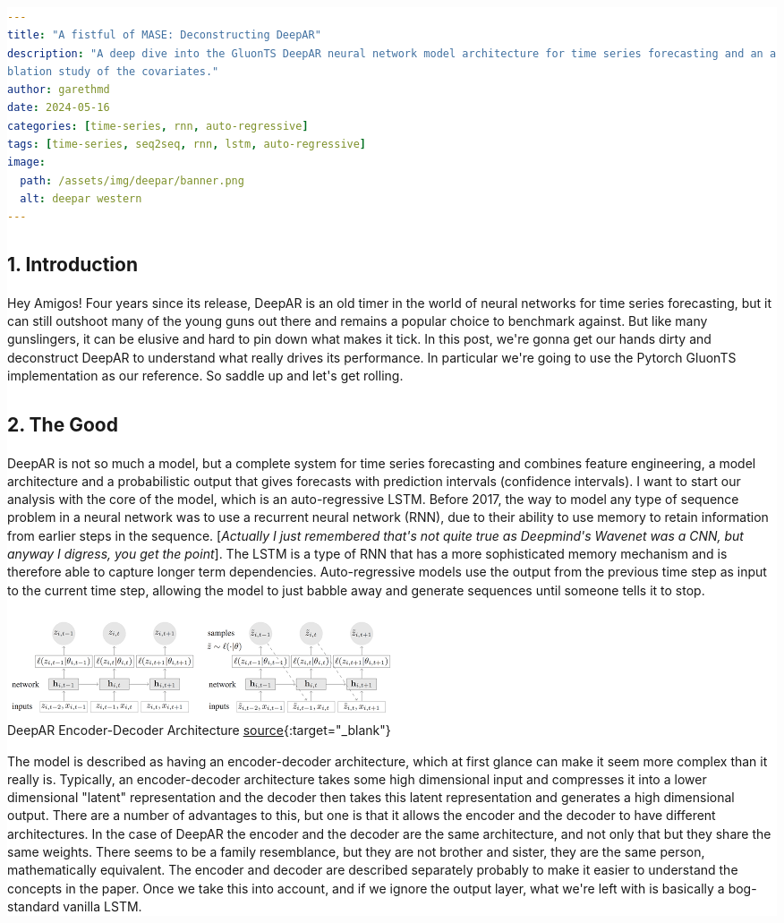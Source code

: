 ```yaml
---
title: "A fistful of MASE: Deconstructing DeepAR"
description: "A deep dive into the GluonTS DeepAR neural network model architecture for time series forecasting and an ablation study of the covariates."
author: garethmd
date: 2024-05-16
categories: [time-series, rnn, auto-regressive]
tags: [time-series, seq2seq, rnn, lstm, auto-regressive]
image:
  path: /assets/img/deepar/banner.png
  alt: deepar western
---
```

## 1. Introduction 
Hey Amigos! Four years since its release, DeepAR is an old timer in the world of neural networks for time series forecasting, but 
it can still outshoot many of the young guns out there and remains a popular choice to benchmark against. But like many gunslingers, it can 
be elusive and hard to pin down what makes it tick. In this post, we're gonna get our hands dirty and deconstruct DeepAR to understand what 
really drives its performance. In particular we're going to use the Pytorch GluonTS implementation as our reference. So saddle up and let's get rolling.

## 2. The Good
DeepAR is not so much a model, but a complete system for time series forecasting and combines feature engineering, a model architecture and a
probabilistic output that gives forecasts with prediction intervals (confidence intervals). I want to start our analysis with the core of the model, which is an auto-regressive
LSTM. Before 2017, the way to model any type of sequence problem in a neural network was to use a recurrent neural network (RNN), due to their ability 
to use memory to retain information from earlier steps in the sequence. [*Actually I just remembered that's not quite true as Deepmind's Wavenet was a CNN, 
but anyway I digress, you get the point*]. The LSTM is a type of RNN that has a more sophisticated memory mechanism and 
is therefore able to capture longer term dependencies. Auto-regressive models use the output from the previous time step as input to the current time step,
allowing the model to just babble away and generate sequences until someone tells it to stop. 

![DeepAR model](/assets/img/deepar/model.png)  
DeepAR Encoder-Decoder Architecture [source](https://arxiv.org/pdf/1704.04110){:target="_blank"}

The model is described as having an encoder-decoder architecture, which at first glance can make it seem more complex than it really is. Typically, an encoder-decoder
architecture takes some high dimensional input and compresses it into a lower dimensional "latent" representation and the decoder then takes this latent representation
and generates a high dimensional output. There are a number of advantages to this, but one is that it allows the encoder and the decoder to have different architectures. 
In the case of DeepAR the encoder and the decoder are the same architecture, and not only that but they share the same weights. There seems to be a family resemblance,
but they are not brother and sister, they are the same person, mathematically equivalent. The encoder and decoder are described separately probably to make it easier 
to understand the concepts in the paper. Once we take this into account, and if we ignore the output layer, what we're left with is basically a bog-standard vanilla LSTM. 
